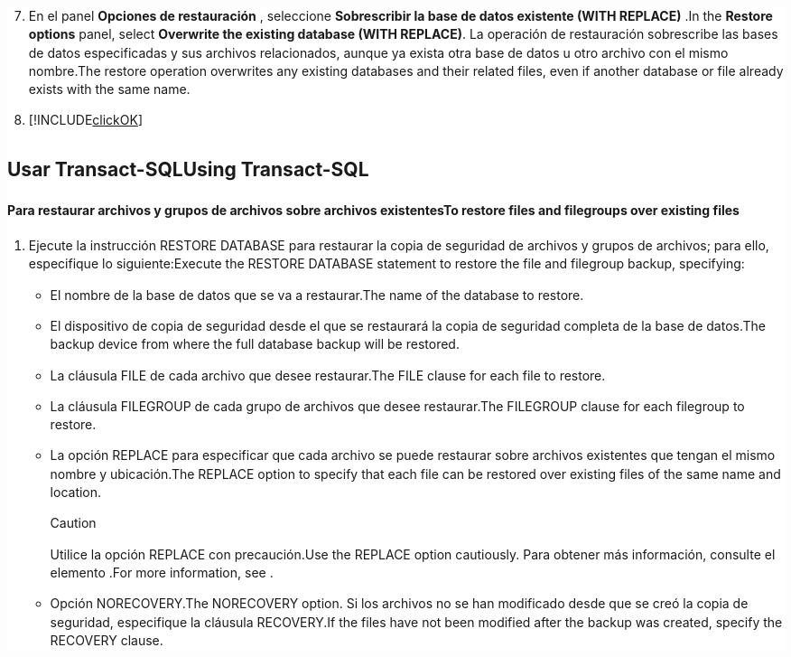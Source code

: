 7.  <span data-ttu-id="9fe81-176">En el panel **Opciones de restauración** , seleccione **Sobrescribir la base de datos existente (WITH REPLACE)** .</span><span class="sxs-lookup"><span data-stu-id="9fe81-176">In the **Restore options** panel, select **Overwrite the existing database (WITH REPLACE)**.</span></span> <span data-ttu-id="9fe81-177">La operación de restauración sobrescribe las bases de datos especificadas y sus archivos relacionados, aunque ya exista otra base de datos u otro archivo con el mismo nombre.</span><span class="sxs-lookup"><span data-stu-id="9fe81-177">The restore operation overwrites any existing databases and their related files, even if another database or file already exists with the same name.</span></span>  
  
8.  [!INCLUDE[clickOK](../../includes/clickok-md.md)]  
  
##  <a name="using-transact-sql"></a><a name="TsqlProcedure"></a> <span data-ttu-id="9fe81-178">Usar Transact-SQL</span><span class="sxs-lookup"><span data-stu-id="9fe81-178">Using Transact-SQL</span></span>  
  
#### <a name="to-restore-files-and-filegroups-over-existing-files"></a><span data-ttu-id="9fe81-179">Para restaurar archivos y grupos de archivos sobre archivos existentes</span><span class="sxs-lookup"><span data-stu-id="9fe81-179">To restore files and filegroups over existing files</span></span>  
  
1.  <span data-ttu-id="9fe81-180">Ejecute la instrucción RESTORE DATABASE para restaurar la copia de seguridad de archivos y grupos de archivos; para ello, especifique lo siguiente:</span><span class="sxs-lookup"><span data-stu-id="9fe81-180">Execute the RESTORE DATABASE statement to restore the file and filegroup backup, specifying:</span></span>  
  
    -   <span data-ttu-id="9fe81-181">El nombre de la base de datos que se va a restaurar.</span><span class="sxs-lookup"><span data-stu-id="9fe81-181">The name of the database to restore.</span></span>  
  
    -   <span data-ttu-id="9fe81-182">El dispositivo de copia de seguridad desde el que se restaurará la copia de seguridad completa de la base de datos.</span><span class="sxs-lookup"><span data-stu-id="9fe81-182">The backup device from where the full database backup will be restored.</span></span>  
  
    -   <span data-ttu-id="9fe81-183">La cláusula FILE de cada archivo que desee restaurar.</span><span class="sxs-lookup"><span data-stu-id="9fe81-183">The FILE clause for each file to restore.</span></span>  
  
    -   <span data-ttu-id="9fe81-184">La cláusula FILEGROUP de cada grupo de archivos que desee restaurar.</span><span class="sxs-lookup"><span data-stu-id="9fe81-184">The FILEGROUP clause for each filegroup to restore.</span></span>  
  
    -   <span data-ttu-id="9fe81-185">La opción REPLACE para especificar que cada archivo se puede restaurar sobre archivos existentes que tengan el mismo nombre y ubicación.</span><span class="sxs-lookup"><span data-stu-id="9fe81-185">The REPLACE option to specify that each file can be restored over existing files of the same name and location.</span></span>  
  
        > [!CAUTION]  
        >  <span data-ttu-id="9fe81-186">Utilice la opción REPLACE con precaución.</span><span class="sxs-lookup"><span data-stu-id="9fe81-186">Use the REPLACE option cautiously.</span></span> <span data-ttu-id="9fe81-187">Para obtener más información, consulte el elemento .</span><span class="sxs-lookup"><span data-stu-id="9fe81-187">For more information, see .</span></span>  
  
    -   <span data-ttu-id="9fe81-188">Opción NORECOVERY.</span><span class="sxs-lookup"><span data-stu-id="9fe81-188">The NORECOVERY option.</span></span> <span data-ttu-id="9fe81-189">Si los archivos no se han modificado desde que se creó la copia de seguridad, especifique la cláusula RECOVERY.</span><span class="sxs-lookup"><span data-stu-id="9fe81-189">If the files have not been modified after the backup was created, specify the RECOVERY clause.</span></span>  
  